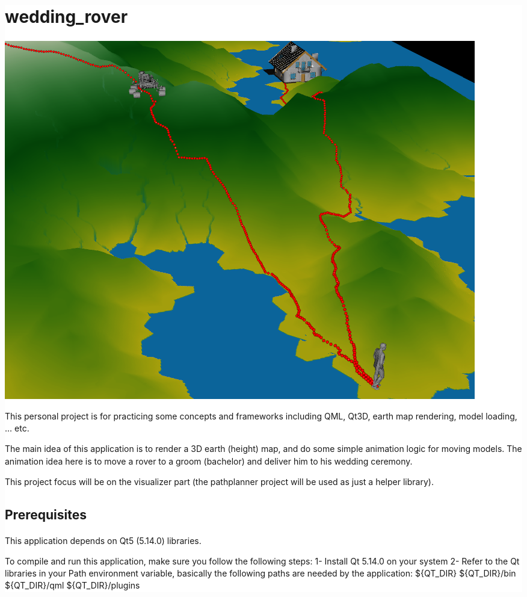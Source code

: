 # wedding_rover
![](https://github.com/aoraoraor/wedding_rover/blob/master/images/img0.png)

This personal project is for practicing some concepts and frameworks including QML, Qt3D, earth map rendering, model loading, ... etc.

The main idea of this application is to render a 3D earth (height) map, and do some simple animation logic for moving models. The animation idea here is to move a rover to a groom (bachelor) and deliver him to his wedding ceremony.

This project focus will be on the visualizer part (the pathplanner project will be used as just a helper library).

## Prerequisites

This application depends on Qt5 (5.14.0) libraries.

To compile and run this application, make sure you follow the following steps:
1- Install Qt 5.14.0 on your system
2- Refer to the Qt libraries in your Path environment variable, basically the following paths are needed by the application:
${QT_DIR}
${QT_DIR}/bin
${QT_DIR}/qml
${QT_DIR}/plugins
